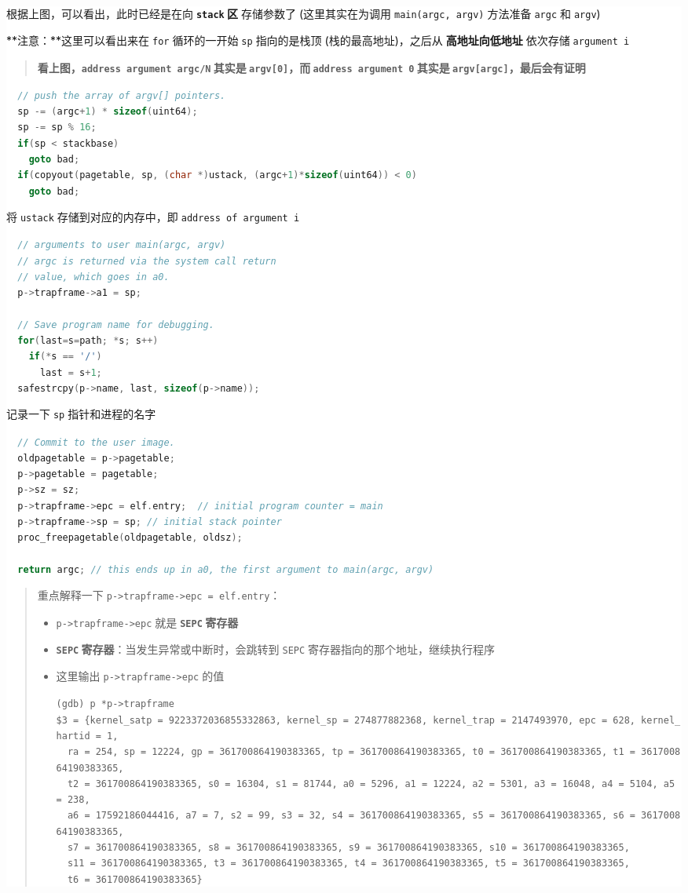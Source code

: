 根据上图，可以看出，此时已经是在向 **`stack` 区** 存储参数了 (这里其实在为调用 `main(argc, argv)` 方法准备 `argc` 和 `argv`)

**注意：**这里可以看出来在 `for` 循环的一开始 `sp` 指向的是栈顶 (栈的最高地址)，之后从 **高地址向低地址** 依次存储 `argument i`

>  **看上图，`address argument argc/N` 其实是 `argv[0]`，而 `address argument 0` 其实是 `argv[argc]`，最后会有证明**

```c++
  // push the array of argv[] pointers.
  sp -= (argc+1) * sizeof(uint64);
  sp -= sp % 16;
  if(sp < stackbase)
    goto bad;
  if(copyout(pagetable, sp, (char *)ustack, (argc+1)*sizeof(uint64)) < 0)
    goto bad;
```

将 `ustack` 存储到对应的内存中，即 `address of argument i`

```c++
  // arguments to user main(argc, argv)
  // argc is returned via the system call return
  // value, which goes in a0.
  p->trapframe->a1 = sp;

  // Save program name for debugging.
  for(last=s=path; *s; s++)
    if(*s == '/')
      last = s+1;
  safestrcpy(p->name, last, sizeof(p->name));
```

记录一下 `sp` 指针和进程的名字

```c++
  // Commit to the user image.
  oldpagetable = p->pagetable;
  p->pagetable = pagetable;
  p->sz = sz;
  p->trapframe->epc = elf.entry;  // initial program counter = main
  p->trapframe->sp = sp; // initial stack pointer
  proc_freepagetable(oldpagetable, oldsz);

  return argc; // this ends up in a0, the first argument to main(argc, argv)
```

> 重点解释一下 `p->trapframe->epc = elf.entry`：
>
> - `p->trapframe->epc` 就是 **`SEPC` 寄存器**
>
> - **`SEPC` 寄存器**：当发生异常或中断时，会跳转到 `SEPC` 寄存器指向的那个地址，继续执行程序
>
> - 这里输出 `p->trapframe->epc` 的值
>
>   ```shell
>   (gdb) p *p->trapframe
>   $3 = {kernel_satp = 9223372036855332863, kernel_sp = 274877882368, kernel_trap = 2147493970, epc = 628, kernel_hartid = 1, 
>     ra = 254, sp = 12224, gp = 361700864190383365, tp = 361700864190383365, t0 = 361700864190383365, t1 = 361700864190383365, 
>     t2 = 361700864190383365, s0 = 16304, s1 = 81744, a0 = 5296, a1 = 12224, a2 = 5301, a3 = 16048, a4 = 5104, a5 = 238, 
>     a6 = 17592186044416, a7 = 7, s2 = 99, s3 = 32, s4 = 361700864190383365, s5 = 361700864190383365, s6 = 361700864190383365, 
>     s7 = 361700864190383365, s8 = 361700864190383365, s9 = 361700864190383365, s10 = 361700864190383365, 
>     s11 = 361700864190383365, t3 = 361700864190383365, t4 = 361700864190383365, t5 = 361700864190383365, 
>     t6 = 361700864190383365}